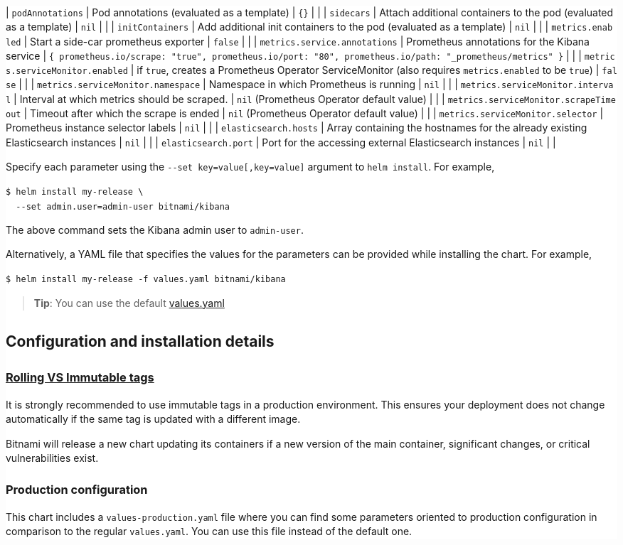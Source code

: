 | `podAnnotations`                       | Pod annotations (evaluated as a template)                                                                                                                 | `{}`                                                                                                    |             |
| `sidecars`                             | Attach additional containers to the pod (evaluated as a template)                                                                                         | `nil`                                                                                                   |             |
| `initContainers`                       | Add additional init containers to the pod (evaluated as a template)                                                                                       | `nil`                                                                                                   |             |
| `metrics.enabled`                      | Start a side-car prometheus exporter                                                                                                                      | `false`                                                                                                 |             |
| `metrics.service.annotations`          | Prometheus annotations for the Kibana service                                                                                                             | `{ prometheus.io/scrape: "true", prometheus.io/port: "80", prometheus.io/path: "_prometheus/metrics" }` |             |
| `metrics.serviceMonitor.enabled`       | if `true`, creates a Prometheus Operator ServiceMonitor (also requires `metrics.enabled` to be `true`)                                                    | `false`                                                                                                 |             |
| `metrics.serviceMonitor.namespace`     | Namespace in which Prometheus is running                                                                                                                  | `nil`                                                                                                   |             |
| `metrics.serviceMonitor.interval`      | Interval at which metrics should be scraped.                                                                                                              | `nil` (Prometheus Operator default value)                                                               |             |
| `metrics.serviceMonitor.scrapeTimeout` | Timeout after which the scrape is ended                                                                                                                   | `nil` (Prometheus Operator default value)                                                               |             |
| `metrics.serviceMonitor.selector`      | Prometheus instance selector labels                                                                                                                       | `nil`                                                                                                   |             |
| `elasticsearch.hosts`                  | Array containing the hostnames for the already existing Elasticsearch instances                                                                           | `nil`                                                                                                   |             |
| `elasticsearch.port`                   | Port for the accessing external Elasticsearch instances                                                                                                   | `nil`                                                                                                   |             |

Specify each parameter using the `--set key=value[,key=value]` argument to `helm install`. For example,

```console
$ helm install my-release \
  --set admin.user=admin-user bitnami/kibana
```

The above command sets the Kibana admin user to `admin-user`.

Alternatively, a YAML file that specifies the values for the parameters can be provided while installing the chart. For example,

```console
$ helm install my-release -f values.yaml bitnami/kibana
```

> **Tip**: You can use the default [values.yaml](values.yaml)

## Configuration and installation details

### [Rolling VS Immutable tags](https://docs.bitnami.com/containers/how-to/understand-rolling-tags-containers/)

It is strongly recommended to use immutable tags in a production environment. This ensures your deployment does not change automatically if the same tag is updated with a different image.

Bitnami will release a new chart updating its containers if a new version of the main container, significant changes, or critical vulnerabilities exist.

### Production configuration

This chart includes a `values-production.yaml` file where you can find some parameters oriented to production configuration in comparison to the regular `values.yaml`. You can use this file instead of the default one.
